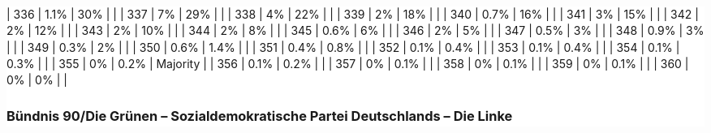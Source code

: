 | 336 | 1.1% | 30% |  |
| 337 | 7% | 29% |  |
| 338 | 4% | 22% |  |
| 339 | 2% | 18% |  |
| 340 | 0.7% | 16% |  |
| 341 | 3% | 15% |  |
| 342 | 2% | 12% |  |
| 343 | 2% | 10% |  |
| 344 | 2% | 8% |  |
| 345 | 0.6% | 6% |  |
| 346 | 2% | 5% |  |
| 347 | 0.5% | 3% |  |
| 348 | 0.9% | 3% |  |
| 349 | 0.3% | 2% |  |
| 350 | 0.6% | 1.4% |  |
| 351 | 0.4% | 0.8% |  |
| 352 | 0.1% | 0.4% |  |
| 353 | 0.1% | 0.4% |  |
| 354 | 0.1% | 0.3% |  |
| 355 | 0% | 0.2% | Majority |
| 356 | 0.1% | 0.2% |  |
| 357 | 0% | 0.1% |  |
| 358 | 0% | 0.1% |  |
| 359 | 0% | 0.1% |  |
| 360 | 0% | 0% |  |

### Bündnis 90/Die Grünen – Sozialdemokratische Partei Deutschlands – Die Linke
